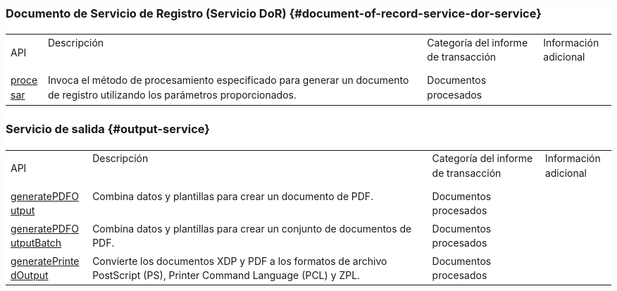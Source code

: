  </tbody>
</table>

### Documento de Servicio de Registro (Servicio DoR) {#document-of-record-service-dor-service}

<table> 
 <tbody>
  <tr>
   <td><p>API</p> </td> 
   <td>Descripción</td> 
   <td>Categoría del informe de transacción</td> 
   <td>Información adicional</td> 
  </tr>
  <tr>
   <td><a href="https://helpx.adobe.com/experience-manager/6-4/forms/javadocs/com/adobe/aemds/guide/addon/dor/DoRService.html#render-com.adobe.aemds.guide.addon.dor.DoROptions-" target="_blank">procesar</a></td> 
   <td>Invoca el método de procesamiento especificado para generar un documento de registro utilizando los parámetros proporcionados.</td> 
   <td>Documentos procesados</td> 
   <td> </td> 
  </tr>
 </tbody>
</table>

### Servicio de salida {#output-service}

<table> 
 <tbody>
  <tr>
   <td><p>API</p> </td> 
   <td>Descripción</td> 
   <td>Categoría del informe de transacción</td> 
   <td>Información adicional</td> 
  </tr>
  <tr>
   <td><a href="https://helpx.adobe.com/experience-manager/6-4/forms/javadocs/com/adobe/fd/output/api/OutputService.html#generatePDFOutput-java.lang.String-com.adobe.aemfd.docmanager.Document-com.adobe.fd.output.api.PDFOutputOptions-" target="_blank">generatePDFOutput</a></td> 
   <td>Combina datos y plantillas para crear un documento de PDF.</td> 
   <td>Documentos procesados</td> 
   <td> </td> 
  </tr>
  <tr>
   <td><a href="https://helpx.adobe.com/experience-manager/6-4/forms/javadocs/com/adobe/fd/output/api/OutputService.html#generatePDFOutputBatch-java.util.Map-java.util.Map-com.adobe.fd.output.api.PDFOutputOptions-com.adobe.fd.output.api.BatchOptions-" target="_blank">generatePDFOutputBatch</a></td> 
   <td>Combina datos y plantillas para crear un conjunto de documentos de PDF.</td> 
   <td>Documentos procesados</td> 
   <td> </td> 
  </tr>
  <tr>
   <td><a href="https://helpx.adobe.com/experience-manager/6-4/forms/javadocs/com/adobe/fd/output/api/OutputService.html#generatePrintedOutput-com.adobe.aemfd.docmanager.Document-com.adobe.aemfd.docmanager.Document-com.adobe.fd.output.api.PrintedOutputOptions-" target="_blank">generatePrintedOutput</a></td> 
   <td>Convierte los documentos XDP y PDF a los formatos de archivo PostScript (PS), Printer Command Language (PCL) y ZPL. </td> 
   <td>Documentos procesados</td> 
   <td> </td> 
  </tr>
  <tr>
